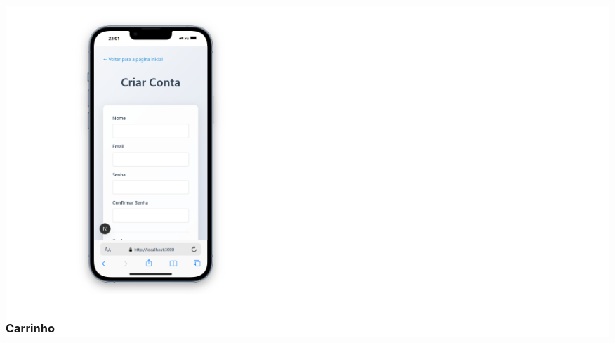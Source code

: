 <img src="public/screenshots/cadastro-mobile.png" alt="Cadastro - Mobile" width="400" height="400" style="margin: 10px" />

### Carrinho
